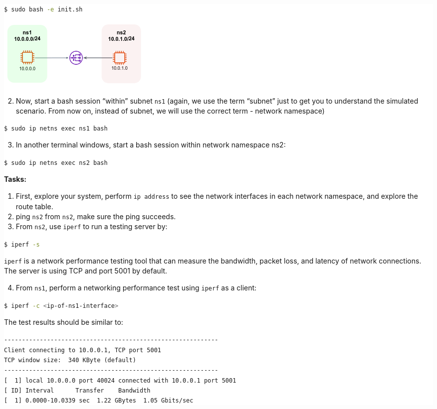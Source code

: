 ```bash
$ sudo bash -e init.sh
```

![](../.img/subnet_ex.png)

2. Now, start a bash session “within” subnet `ns1` (again, we use the term “subnet” just to get you to understand the simulated scenario.  From now on, instead of subnet, we will use the correct term - network namespace)

```bash
$ sudo ip netns exec ns1 bash
```

3. In another terminal windows, start a bash session within network namespace ns2:

```bash
$ sudo ip netns exec ns2 bash
```

**Tasks:**

1. First, explore your system, perform `ip address` to see the network interfaces in each network namespace, and explore the route table.
2. ping `ns2` from `ns2`, make sure the ping succeeds.
3. From `ns2`, use `iperf` to run a testing server by:

```bash
$ iperf -s
```

`iperf` is a network performance testing tool that can measure the bandwidth, packet loss, and latency of network connections. The server is using TCP and port 5001 by default.

4. From `ns1`, perform a networking performance test using `iperf` as a client:

```bash
$ iperf -c <ip-of-ns1-interface>
```

The test results should be similar to:

```text
------------------------------------------------------------
Client connecting to 10.0.0.1, TCP port 5001
TCP window size:  340 KByte (default)
------------------------------------------------------------
[  1] local 10.0.0.0 port 40024 connected with 10.0.0.1 port 5001
[ ID] Interval   	Transfer 	Bandwidth
[  1] 0.0000-10.0339 sec  1.22 GBytes  1.05 Gbits/sec
```

